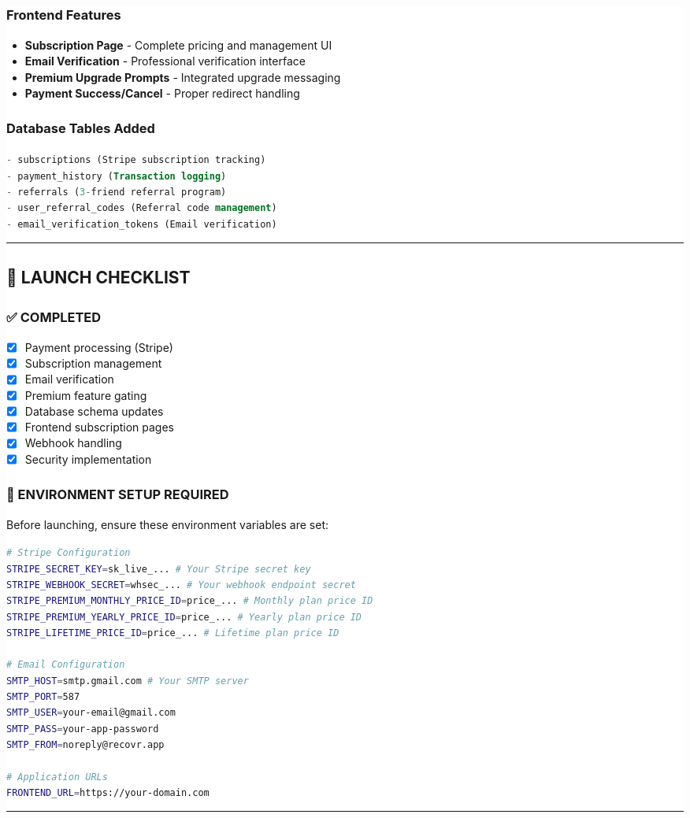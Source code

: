 ### **Frontend Features**
- **Subscription Page** - Complete pricing and management UI
- **Email Verification** - Professional verification interface
- **Premium Upgrade Prompts** - Integrated upgrade messaging
- **Payment Success/Cancel** - Proper redirect handling

### **Database Tables Added**
```sql
- subscriptions (Stripe subscription tracking)
- payment_history (Transaction logging)
- referrals (3-friend referral program)
- user_referral_codes (Referral code management)
- email_verification_tokens (Email verification)
```

---

## 🎯 **LAUNCH CHECKLIST**

### **✅ COMPLETED**
- [x] Payment processing (Stripe)
- [x] Subscription management
- [x] Email verification
- [x] Premium feature gating
- [x] Database schema updates
- [x] Frontend subscription pages
- [x] Webhook handling
- [x] Security implementation

### **🔧 ENVIRONMENT SETUP REQUIRED**
Before launching, ensure these environment variables are set:

```bash
# Stripe Configuration
STRIPE_SECRET_KEY=sk_live_... # Your Stripe secret key
STRIPE_WEBHOOK_SECRET=whsec_... # Your webhook endpoint secret
STRIPE_PREMIUM_MONTHLY_PRICE_ID=price_... # Monthly plan price ID
STRIPE_PREMIUM_YEARLY_PRICE_ID=price_... # Yearly plan price ID  
STRIPE_LIFETIME_PRICE_ID=price_... # Lifetime plan price ID

# Email Configuration
SMTP_HOST=smtp.gmail.com # Your SMTP server
SMTP_PORT=587
SMTP_USER=your-email@gmail.com
SMTP_PASS=your-app-password
SMTP_FROM=noreply@recovr.app

# Application URLs
FRONTEND_URL=https://your-domain.com
```

---
